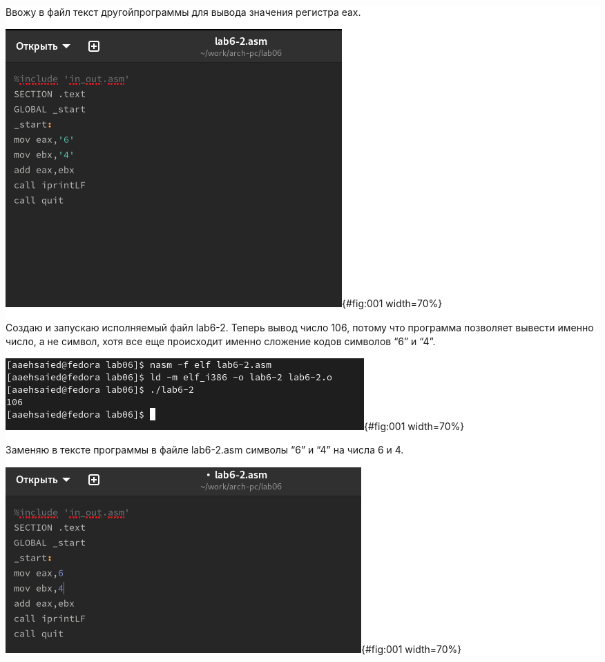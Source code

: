 Ввожу в файл текст другойпрограммы для вывода значения регистра eax.

![Редактирование файла.](image/8.png){#fig:001 width=70%}

Создаю и запускаю исполняемый файл lab6-2. Теперь вывод число 106, потому что программа позволяет вывести именно число, а не символ, хотя все еще происходит именно сложение кодов символов “6” и “4”.

![Запуск исполняемого файла.](image/9.png){#fig:001 width=70%}

Заменяю в тексте программы в файле lab6-2.asm символы “6” и “4” на числа 6 и 4.

![Редактирование файла.](image/10.png){#fig:001 width=70%}
